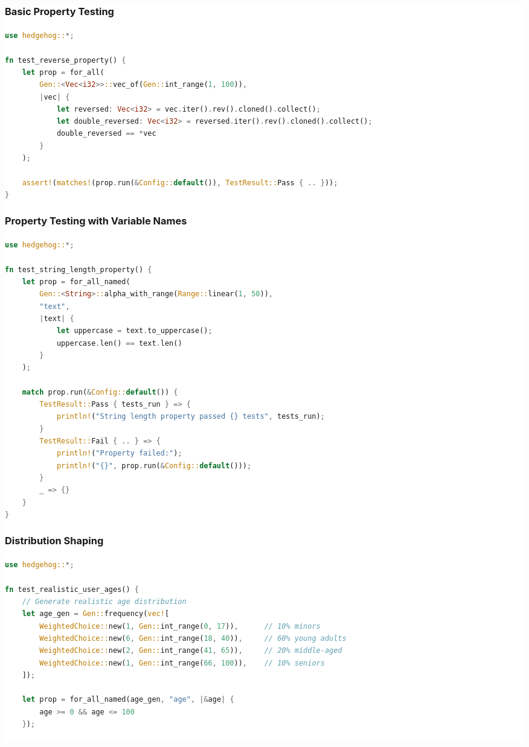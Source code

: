 ### Basic Property Testing

```rust
use hedgehog::*;

fn test_reverse_property() {
    let prop = for_all(
        Gen::<Vec<i32>>::vec_of(Gen::int_range(1, 100)),
        |vec| {
            let reversed: Vec<i32> = vec.iter().rev().cloned().collect();
            let double_reversed: Vec<i32> = reversed.iter().rev().cloned().collect();
            double_reversed == *vec
        }
    );
    
    assert!(matches!(prop.run(&Config::default()), TestResult::Pass { .. }));
}
```

### Property Testing with Variable Names

```rust
use hedgehog::*;

fn test_string_length_property() {
    let prop = for_all_named(
        Gen::<String>::alpha_with_range(Range::linear(1, 50)),
        "text",
        |text| {
            let uppercase = text.to_uppercase();
            uppercase.len() == text.len()
        }
    );
    
    match prop.run(&Config::default()) {
        TestResult::Pass { tests_run } => {
            println!("String length property passed {} tests", tests_run);
        }
        TestResult::Fail { .. } => {
            println!("Property failed:");
            println!("{}", prop.run(&Config::default()));
        }
        _ => {}
    }
}
```

### Distribution Shaping

```rust
use hedgehog::*;

fn test_realistic_user_ages() {
    // Generate realistic age distribution
    let age_gen = Gen::frequency(vec![
        WeightedChoice::new(1, Gen::int_range(0, 17)),      // 10% minors
        WeightedChoice::new(6, Gen::int_range(18, 40)),     // 60% young adults
        WeightedChoice::new(2, Gen::int_range(41, 65)),     // 20% middle-aged
        WeightedChoice::new(1, Gen::int_range(66, 100)),    // 10% seniors
    ]);
    
    let prop = for_all_named(age_gen, "age", |&age| {
        age >= 0 && age <= 100
    });
    
```